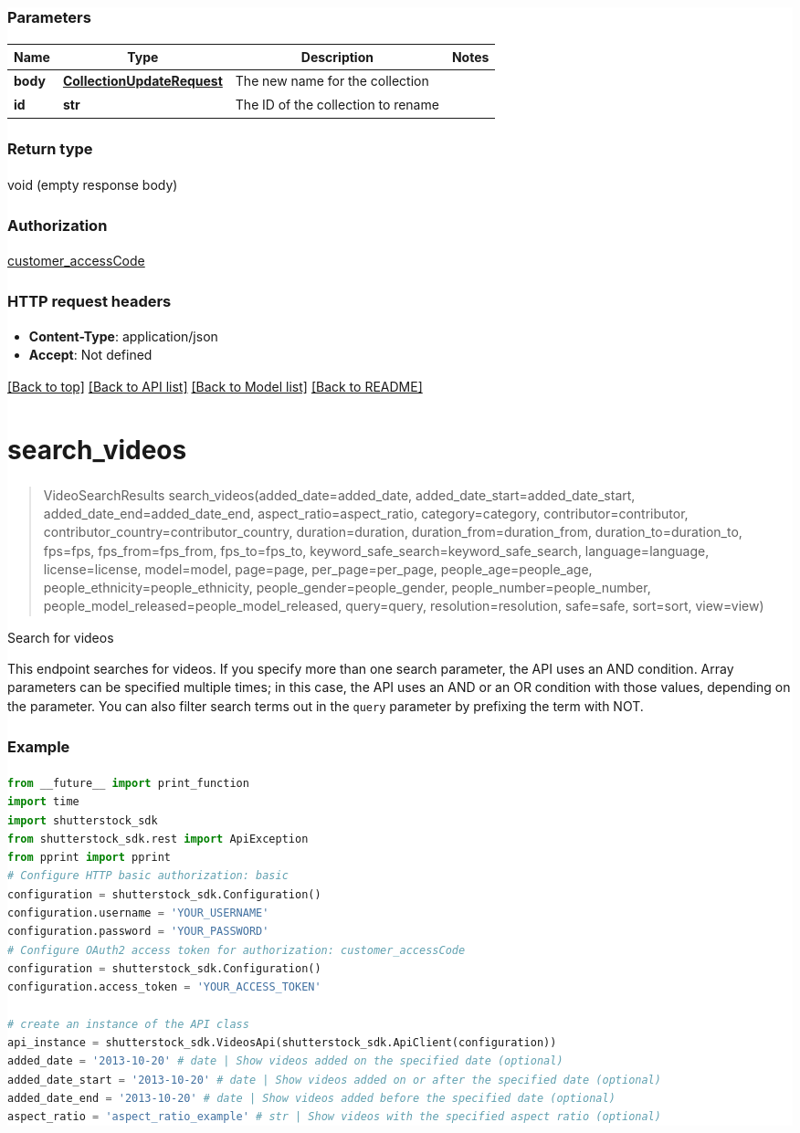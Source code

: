 ### Parameters

Name | Type | Description  | Notes
------------- | ------------- | ------------- | -------------
 **body** | [**CollectionUpdateRequest**](CollectionUpdateRequest.md)| The new name for the collection | 
 **id** | **str**| The ID of the collection to rename | 

### Return type

void (empty response body)

### Authorization

[customer_accessCode](../README.md#customer_accessCode)

### HTTP request headers

 - **Content-Type**: application/json
 - **Accept**: Not defined

[[Back to top]](#) [[Back to API list]](../README.md#documentation-for-api-endpoints) [[Back to Model list]](../README.md#documentation-for-models) [[Back to README]](../README.md)

# **search_videos**
> VideoSearchResults search_videos(added_date=added_date, added_date_start=added_date_start, added_date_end=added_date_end, aspect_ratio=aspect_ratio, category=category, contributor=contributor, contributor_country=contributor_country, duration=duration, duration_from=duration_from, duration_to=duration_to, fps=fps, fps_from=fps_from, fps_to=fps_to, keyword_safe_search=keyword_safe_search, language=language, license=license, model=model, page=page, per_page=per_page, people_age=people_age, people_ethnicity=people_ethnicity, people_gender=people_gender, people_number=people_number, people_model_released=people_model_released, query=query, resolution=resolution, safe=safe, sort=sort, view=view)

Search for videos

This endpoint searches for videos. If you specify more than one search parameter, the API uses an AND condition. Array parameters can be specified multiple times; in this case, the API uses an AND or an OR condition with those values, depending on the parameter. You can also filter search terms out in the `query` parameter by prefixing the term with NOT.

### Example
```python
from __future__ import print_function
import time
import shutterstock_sdk
from shutterstock_sdk.rest import ApiException
from pprint import pprint
# Configure HTTP basic authorization: basic
configuration = shutterstock_sdk.Configuration()
configuration.username = 'YOUR_USERNAME'
configuration.password = 'YOUR_PASSWORD'
# Configure OAuth2 access token for authorization: customer_accessCode
configuration = shutterstock_sdk.Configuration()
configuration.access_token = 'YOUR_ACCESS_TOKEN'

# create an instance of the API class
api_instance = shutterstock_sdk.VideosApi(shutterstock_sdk.ApiClient(configuration))
added_date = '2013-10-20' # date | Show videos added on the specified date (optional)
added_date_start = '2013-10-20' # date | Show videos added on or after the specified date (optional)
added_date_end = '2013-10-20' # date | Show videos added before the specified date (optional)
aspect_ratio = 'aspect_ratio_example' # str | Show videos with the specified aspect ratio (optional)
```